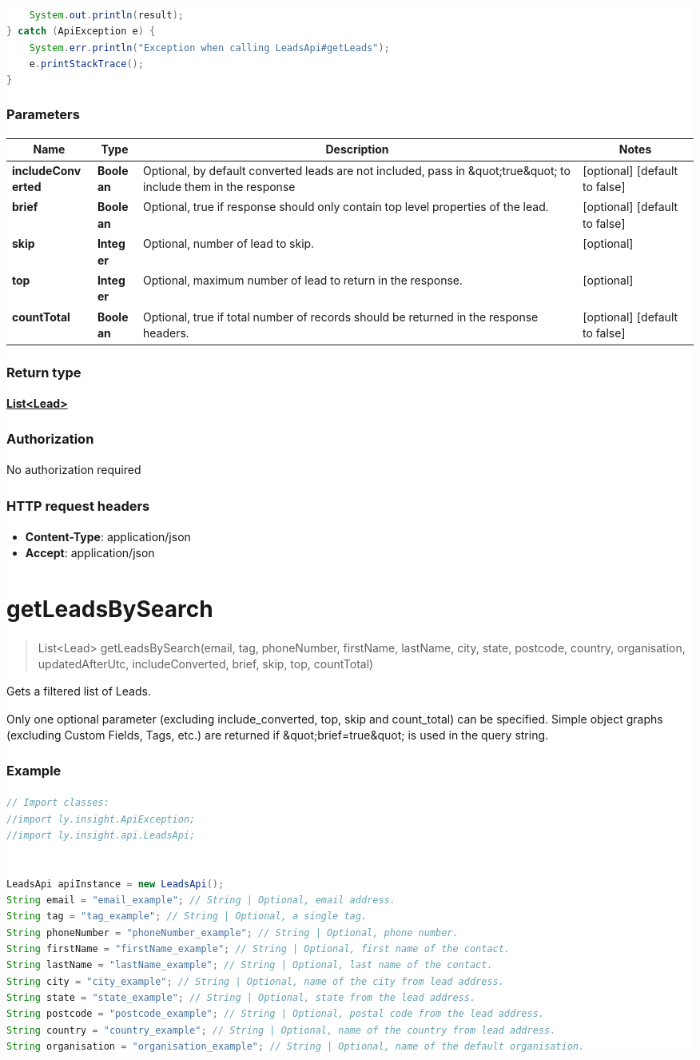 ```java
    System.out.println(result);
} catch (ApiException e) {
    System.err.println("Exception when calling LeadsApi#getLeads");
    e.printStackTrace();
}
```

### Parameters

Name | Type | Description  | Notes
------------- | ------------- | ------------- | -------------
 **includeConverted** | **Boolean**| Optional, by default converted leads are not included, pass in \&quot;true\&quot; to include them in the response | [optional] [default to false]
 **brief** | **Boolean**| Optional, true if response should only contain top level properties of the lead. | [optional] [default to false]
 **skip** | **Integer**| Optional, number of lead to skip. | [optional]
 **top** | **Integer**| Optional, maximum number of lead to return in the response. | [optional]
 **countTotal** | **Boolean**| Optional, true if total number of records should be returned in the response headers. | [optional] [default to false]

### Return type

[**List&lt;Lead&gt;**](Lead.md)

### Authorization

No authorization required

### HTTP request headers

 - **Content-Type**: application/json
 - **Accept**: application/json

<a name="getLeadsBySearch"></a>
# **getLeadsBySearch**
> List&lt;Lead&gt; getLeadsBySearch(email, tag, phoneNumber, firstName, lastName, city, state, postcode, country, organisation, updatedAfterUtc, includeConverted, brief, skip, top, countTotal)

Gets a filtered list of Leads.

Only one optional parameter (excluding include_converted, top, skip and count_total) can be specified. Simple object graphs (excluding Custom Fields, Tags, etc.) are returned if \&quot;brief&#x3D;true\&quot; is used in the query string.

### Example
```java
// Import classes:
//import ly.insight.ApiException;
//import ly.insight.api.LeadsApi;


LeadsApi apiInstance = new LeadsApi();
String email = "email_example"; // String | Optional, email address.
String tag = "tag_example"; // String | Optional, a single tag.
String phoneNumber = "phoneNumber_example"; // String | Optional, phone number.
String firstName = "firstName_example"; // String | Optional, first name of the contact.
String lastName = "lastName_example"; // String | Optional, last name of the contact.
String city = "city_example"; // String | Optional, name of the city from lead address.
String state = "state_example"; // String | Optional, state from the lead address.
String postcode = "postcode_example"; // String | Optional, postal code from the lead address.
String country = "country_example"; // String | Optional, name of the country from lead address.
String organisation = "organisation_example"; // String | Optional, name of the default organisation.
```